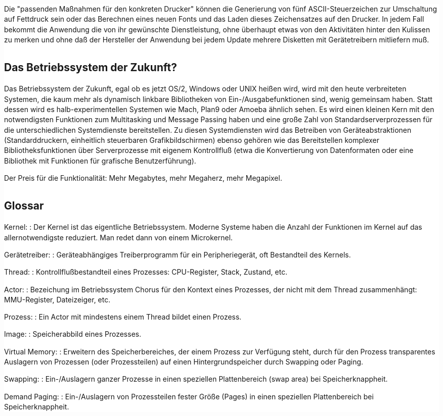 Die "passenden Maßnahmen für den konkreten Drucker" können die Generierung von fünf ASCII-Steuerzeichen zur Umschaltung auf Fettdruck sein oder das Berechnen eines neuen Fonts und das Laden dieses Zeichensatzes auf den Drucker.
In jedem Fall bekommt die Anwendung die von ihr gewünschte Dienstleistung, ohne überhaupt etwas von den Aktivitäten hinter den Kulissen zu merken und ohne daß der Hersteller der Anwendung bei jedem Update mehrere Disketten mit Gerätetreibern mitliefern muß.

## Das Betriebssystem der Zukunft?

Das Betriebssystem der Zukunft, egal ob es jetzt OS/2, Windows oder UNIX heißen wird, wird mit den heute verbreiteten Systemen, die kaum mehr als dynamisch linkbare Bibliotheken von Ein-/Ausgabefunktionen sind, wenig gemeinsam haben.
Statt dessen wird es halb-experimentellen Systemen wie Mach, Plan9 oder Amoeba ähnlich sehen.
Es wird einen kleinen Kern mit den notwendigsten Funktionen zum Multitasking und Message Passing haben und eine große Zahl von Standardserverprozessen für die unterschiedlichen Systemdienste bereitstellen.
Zu diesen Systemdiensten wird das Betreiben von Geräteabstraktionen (Standarddruckern, einheitlich steuerbaren Grafikbildschirmen) ebenso gehören wie das Bereitstellen komplexer Bibliotheksfunktionen über Serverprozesse mit eigenem Kontrollfluß (etwa die Konvertierung von Datenformaten oder eine Bibliothek mit Funktionen für grafische Benutzerführung).

Der Preis für die Funktionalität: Mehr Megabytes, mehr Megaherz, mehr Megapixel.

## Glossar

Kernel:
: Der Kernel ist das eigentliche Betriebssystem. Moderne Systeme haben die Anzahl der Funktionen im Kernel auf das allernotwendigste reduziert. Man redet dann von einem Microkernel.

Gerätetreiber:
: Geräteabhängiges Treiberprogramm für ein Peripheriegerät, oft Bestandteil des Kernels.

Thread:
: Kontrollflußbestandteil eines Prozesses: CPU-Register, Stack, Zustand, etc.

Actor:
: Bezeichung im Betriebssystem Chorus für den Kontext eines Prozesses, der nicht mit dem Thread zusammenhängt: MMU-Register, Dateizeiger, etc.

Prozess:
: Ein Actor mit mindestens einem Thread bildet einen Prozess.

Image:
: Speicherabbild eines Prozesses.

Virtual Memory:
: Erweitern des Speicherbereiches, der einem Prozess zur Verfügung steht, durch für den Prozess transparentes Auslagern von Prozessen (oder Prozessteilen) auf einen Hintergrundspeicher durch Swapping oder Paging.

Swapping:
: Ein-/Auslagern ganzer Prozesse in einen speziellen Plattenbereich (swap area) bei Speicherknappheit.

Demand Paging:
: Ein-/Auslagern von Prozessteilen fester Größe (Pages) in einen speziellen Plattenbereich bei Speicherknappheit.
